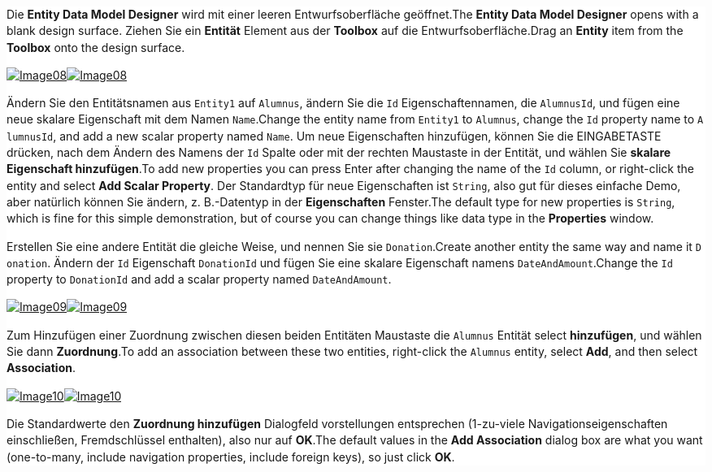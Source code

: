 <span data-ttu-id="9537a-167">Die **Entity Data Model Designer** wird mit einer leeren Entwurfsoberfläche geöffnet.</span><span class="sxs-lookup"><span data-stu-id="9537a-167">The **Entity Data Model Designer** opens with a blank design surface.</span></span> <span data-ttu-id="9537a-168">Ziehen Sie ein **Entität** Element aus der **Toolbox** auf die Entwurfsoberfläche.</span><span class="sxs-lookup"><span data-stu-id="9537a-168">Drag an **Entity** item from the **Toolbox** onto the design surface.</span></span>

<span data-ttu-id="9537a-169">[![Image08](what-s-new-in-the-entity-framework-4/_static/image14.png)](what-s-new-in-the-entity-framework-4/_static/image13.png)</span><span class="sxs-lookup"><span data-stu-id="9537a-169">[![Image08](what-s-new-in-the-entity-framework-4/_static/image14.png)](what-s-new-in-the-entity-framework-4/_static/image13.png)</span></span>

<span data-ttu-id="9537a-170">Ändern Sie den Entitätsnamen aus `Entity1` auf `Alumnus`, ändern Sie die `Id` Eigenschaftennamen, die `AlumnusId`, und fügen eine neue skalare Eigenschaft mit dem Namen `Name`.</span><span class="sxs-lookup"><span data-stu-id="9537a-170">Change the entity name from `Entity1` to `Alumnus`, change the `Id` property name to `AlumnusId`, and add a new scalar property named `Name`.</span></span> <span data-ttu-id="9537a-171">Um neue Eigenschaften hinzufügen, können Sie die EINGABETASTE drücken, nach dem Ändern des Namens der `Id` Spalte oder mit der rechten Maustaste in der Entität, und wählen Sie **skalare Eigenschaft hinzufügen**.</span><span class="sxs-lookup"><span data-stu-id="9537a-171">To add new properties you can press Enter after changing the name of the `Id` column, or right-click the entity and select **Add Scalar Property**.</span></span> <span data-ttu-id="9537a-172">Der Standardtyp für neue Eigenschaften ist `String`, also gut für dieses einfache Demo, aber natürlich können Sie ändern, z. B.-Datentyp in der **Eigenschaften** Fenster.</span><span class="sxs-lookup"><span data-stu-id="9537a-172">The default type for new properties is `String`, which is fine for this simple demonstration, but of course you can change things like data type in the **Properties** window.</span></span>

<span data-ttu-id="9537a-173">Erstellen Sie eine andere Entität die gleiche Weise, und nennen Sie sie `Donation`.</span><span class="sxs-lookup"><span data-stu-id="9537a-173">Create another entity the same way and name it `Donation`.</span></span> <span data-ttu-id="9537a-174">Ändern der `Id` Eigenschaft `DonationId` und fügen Sie eine skalare Eigenschaft namens `DateAndAmount`.</span><span class="sxs-lookup"><span data-stu-id="9537a-174">Change the `Id` property to `DonationId` and add a scalar property named `DateAndAmount`.</span></span>

<span data-ttu-id="9537a-175">[![Image09](what-s-new-in-the-entity-framework-4/_static/image16.png)](what-s-new-in-the-entity-framework-4/_static/image15.png)</span><span class="sxs-lookup"><span data-stu-id="9537a-175">[![Image09](what-s-new-in-the-entity-framework-4/_static/image16.png)](what-s-new-in-the-entity-framework-4/_static/image15.png)</span></span>

<span data-ttu-id="9537a-176">Zum Hinzufügen einer Zuordnung zwischen diesen beiden Entitäten Maustaste die `Alumnus` Entität select **hinzufügen**, und wählen Sie dann **Zuordnung**.</span><span class="sxs-lookup"><span data-stu-id="9537a-176">To add an association between these two entities, right-click the `Alumnus` entity, select **Add**, and then select **Association**.</span></span>

<span data-ttu-id="9537a-177">[![Image10](what-s-new-in-the-entity-framework-4/_static/image18.png)](what-s-new-in-the-entity-framework-4/_static/image17.png)</span><span class="sxs-lookup"><span data-stu-id="9537a-177">[![Image10](what-s-new-in-the-entity-framework-4/_static/image18.png)](what-s-new-in-the-entity-framework-4/_static/image17.png)</span></span>

<span data-ttu-id="9537a-178">Die Standardwerte den **Zuordnung hinzufügen** Dialogfeld vorstellungen entsprechen (1-zu-viele Navigationseigenschaften einschließen, Fremdschlüssel enthalten), also nur auf **OK**.</span><span class="sxs-lookup"><span data-stu-id="9537a-178">The default values in the **Add Association** dialog box are what you want (one-to-many, include navigation properties, include foreign keys), so just click **OK**.</span></span>

